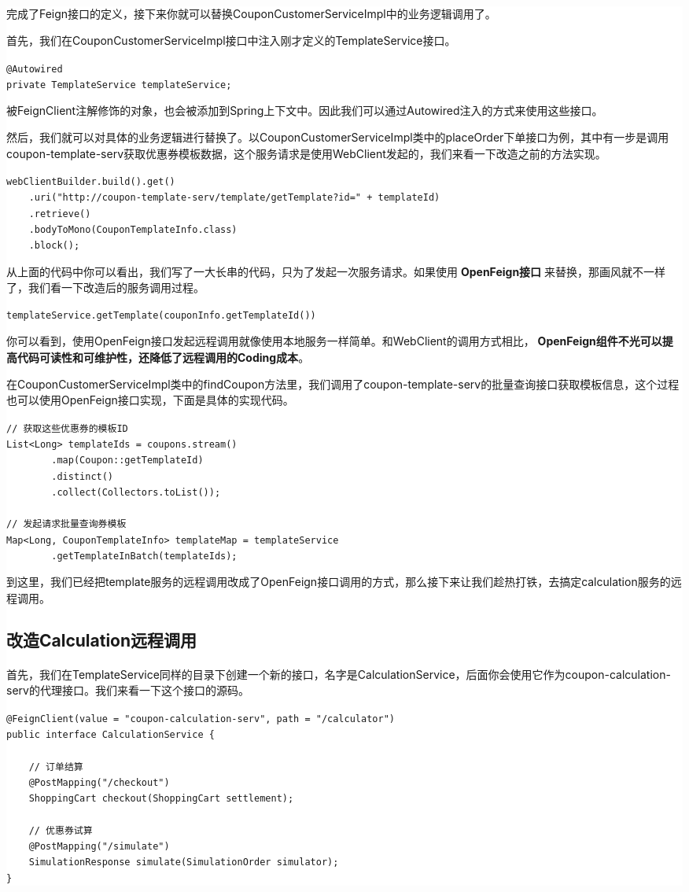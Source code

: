 完成了Feign接口的定义，接下来你就可以替换CouponCustomerServiceImpl中的业务逻辑调用了。

首先，我们在CouponCustomerServiceImpl接口中注入刚才定义的TemplateService接口。

```
@Autowired
private TemplateService templateService;

```

被FeignClient注解修饰的对象，也会被添加到Spring上下文中。因此我们可以通过Autowired注入的方式来使用这些接口。

然后，我们就可以对具体的业务逻辑进行替换了。以CouponCustomerServiceImpl类中的placeOrder下单接口为例，其中有一步是调用coupon-template-serv获取优惠券模板数据，这个服务请求是使用WebClient发起的，我们来看一下改造之前的方法实现。

```
webClientBuilder.build().get()
    .uri("http://coupon-template-serv/template/getTemplate?id=" + templateId)
    .retrieve()
    .bodyToMono(CouponTemplateInfo.class)
    .block();

```

从上面的代码中你可以看出，我们写了一大长串的代码，只为了发起一次服务请求。如果使用 **OpenFeign接口** 来替换，那画风就不一样了，我们看一下改造后的服务调用过程。

```
templateService.getTemplate(couponInfo.getTemplateId())

```

你可以看到，使用OpenFeign接口发起远程调用就像使用本地服务一样简单。和WebClient的调用方式相比， **OpenFeign组件不光可以提高代码可读性和可维护性，还降低了远程调用的Coding成本**。

在CouponCustomerServiceImpl类中的findCoupon方法里，我们调用了coupon-template-serv的批量查询接口获取模板信息，这个过程也可以使用OpenFeign接口实现，下面是具体的实现代码。

```
// 获取这些优惠券的模板ID
List<Long> templateIds = coupons.stream()
        .map(Coupon::getTemplateId)
        .distinct()
        .collect(Collectors.toList());

// 发起请求批量查询券模板
Map<Long, CouponTemplateInfo> templateMap = templateService
        .getTemplateInBatch(templateIds);

```

到这里，我们已经把template服务的远程调用改成了OpenFeign接口调用的方式，那么接下来让我们趁热打铁，去搞定calculation服务的远程调用。

## 改造Calculation远程调用

首先，我们在TemplateService同样的目录下创建一个新的接口，名字是CalculationService，后面你会使用它作为coupon-calculation-serv的代理接口。我们来看一下这个接口的源码。

```
@FeignClient(value = "coupon-calculation-serv", path = "/calculator")
public interface CalculationService {

    // 订单结算
    @PostMapping("/checkout")
    ShoppingCart checkout(ShoppingCart settlement);

    // 优惠券试算
    @PostMapping("/simulate")
    SimulationResponse simulate(SimulationOrder simulator);
}

```